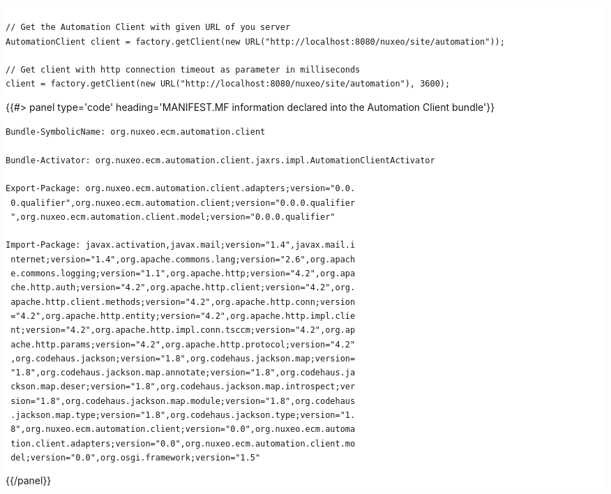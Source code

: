 ```

// Get the Automation Client with given URL of you server
AutomationClient client = factory.getClient(new URL("http://localhost:8080/nuxeo/site/automation"));

// Get client with http connection timeout as parameter in milliseconds
client = factory.getClient(new URL("http://localhost:8080/nuxeo/site/automation"), 3600);
```

{{#> panel type='code' heading='MANIFEST.MF information declared into the Automation Client bundle'}}

```
Bundle-SymbolicName: org.nuxeo.ecm.automation.client

Bundle-Activator: org.nuxeo.ecm.automation.client.jaxrs.impl.AutomationClientActivator

Export-Package: org.nuxeo.ecm.automation.client.adapters;version="0.0.
 0.qualifier",org.nuxeo.ecm.automation.client;version="0.0.0.qualifier
 ",org.nuxeo.ecm.automation.client.model;version="0.0.0.qualifier"

Import-Package: javax.activation,javax.mail;version="1.4",javax.mail.i
 nternet;version="1.4",org.apache.commons.lang;version="2.6",org.apach
 e.commons.logging;version="1.1",org.apache.http;version="4.2",org.apa
 che.http.auth;version="4.2",org.apache.http.client;version="4.2",org.
 apache.http.client.methods;version="4.2",org.apache.http.conn;version
 ="4.2",org.apache.http.entity;version="4.2",org.apache.http.impl.clie
 nt;version="4.2",org.apache.http.impl.conn.tsccm;version="4.2",org.ap
 ache.http.params;version="4.2",org.apache.http.protocol;version="4.2"
 ,org.codehaus.jackson;version="1.8",org.codehaus.jackson.map;version=
 "1.8",org.codehaus.jackson.map.annotate;version="1.8",org.codehaus.ja
 ckson.map.deser;version="1.8",org.codehaus.jackson.map.introspect;ver
 sion="1.8",org.codehaus.jackson.map.module;version="1.8",org.codehaus
 .jackson.map.type;version="1.8",org.codehaus.jackson.type;version="1.
 8",org.nuxeo.ecm.automation.client;version="0.0",org.nuxeo.ecm.automa
 tion.client.adapters;version="0.0",org.nuxeo.ecm.automation.client.mo
 del;version="0.0",org.osgi.framework;version="1.5"
```

{{/panel}}